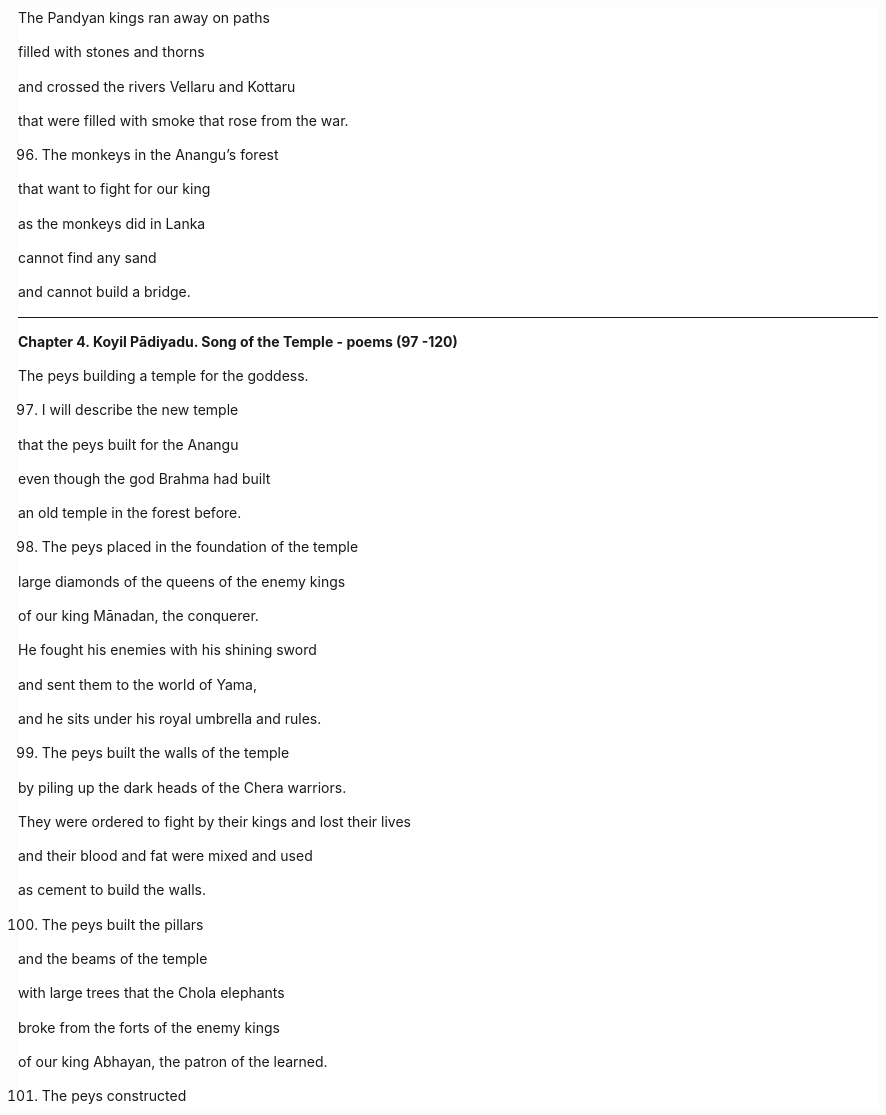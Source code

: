 The Pandyan kings ran away on paths  

filled with stones and thorns  

and crossed the rivers Vellaru and Kottaru  

that were filled with smoke that rose from the war.  

96. The monkeys in the Anangu’s forest  

that want to fight for our king  

as the monkeys did in Lanka  

cannot find any sand  

and cannot build a bridge.  

-----------  

**Chapter 4. Koyil Pādiyadu. Song of the Temple - poems (97 -120)**  

The peys building a temple for the goddess.  

97. I will describe the new temple  

that the peys built for the Anangu  

even though the god Brahma had built  

an old temple in the forest before.  

98. The peys placed in the foundation of the temple  

large diamonds of the queens of the enemy kings  

of our king Mānadan, the conquerer.  

He fought his enemies with his shining sword  

and sent them to the world of Yama,  

and he sits under his royal umbrella and rules.  

99. The peys built the walls of the temple  

by piling up the dark heads of the Chera warriors.  

They were ordered to fight by their kings and lost their lives  

and their blood and fat were mixed and used  

as cement to build the walls.  

100. The peys built the pillars  

and the beams of the temple  

with large trees that the Chola elephants  

broke from the forts of the enemy kings  

of our king Abhayan, the patron of the learned.  

101. The peys constructed  
